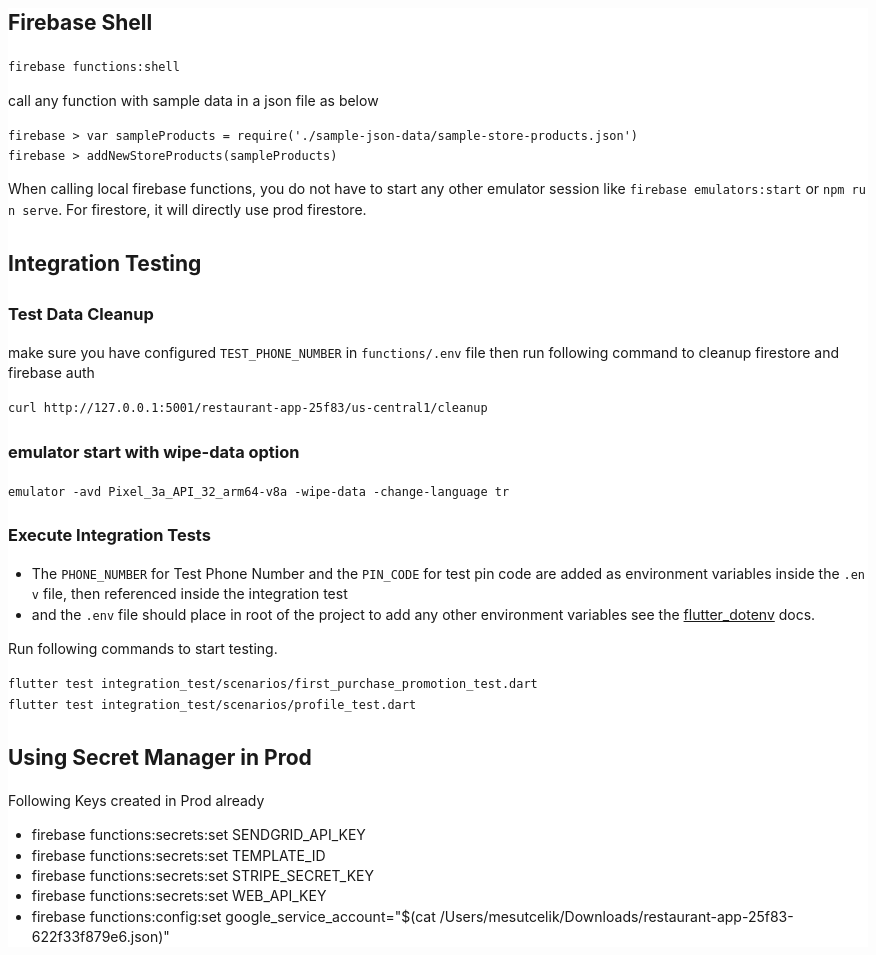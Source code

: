 ## Firebase Shell

```
firebase functions:shell
```

call any function with sample data in a json file as below

```
firebase > var sampleProducts = require('./sample-json-data/sample-store-products.json')
firebase > addNewStoreProducts(sampleProducts)

```

When calling local firebase functions, you do not have to start any other emulator session like `firebase emulators:start` or `npm run serve`. For firestore, it will directly use prod firestore.

## Integration Testing

### Test Data Cleanup

make sure you have configured `TEST_PHONE_NUMBER` in `functions/.env` file then run following command to cleanup firestore and firebase auth

```
curl http://127.0.0.1:5001/restaurant-app-25f83/us-central1/cleanup
```

### emulator start with wipe-data option

```
emulator -avd Pixel_3a_API_32_arm64-v8a -wipe-data -change-language tr
```

### Execute Integration Tests

- The `PHONE_NUMBER` for Test Phone Number and the `PIN_CODE` for test pin code are added as environment variables inside the `.env` file, then referenced inside the integration test
- and the `.env` file should place in root of the project
  to add any other environment variables see the [flutter_dotenv](https://pub.dev/packages/flutter_dotenv) docs.

Run following commands to start testing.

```
flutter test integration_test/scenarios/first_purchase_promotion_test.dart
flutter test integration_test/scenarios/profile_test.dart
```

## Using Secret Manager in Prod

Following Keys created in Prod already

- firebase functions:secrets:set SENDGRID_API_KEY
- firebase functions:secrets:set TEMPLATE_ID
- firebase functions:secrets:set STRIPE_SECRET_KEY
- firebase functions:secrets:set WEB_API_KEY
- firebase functions:config:set google_service_account="$(cat /Users/mesutcelik/Downloads/restaurant-app-25f83-622f33f879e6.json)"
